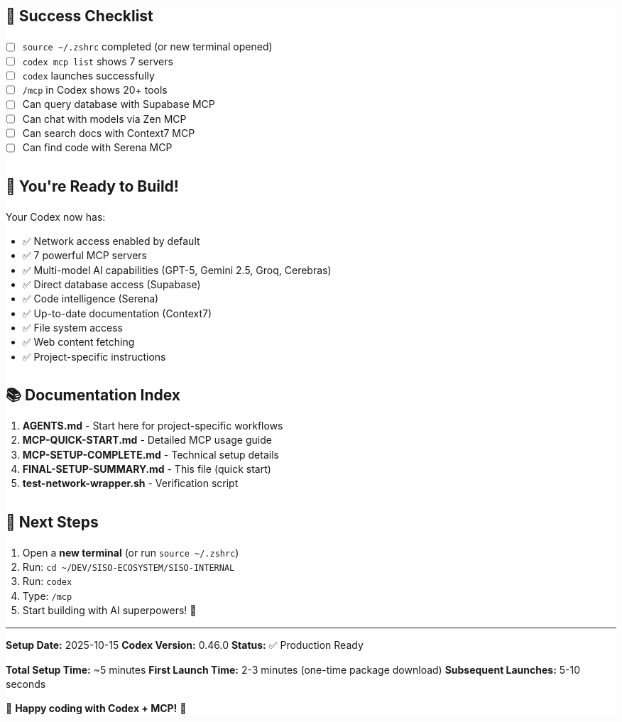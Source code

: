 ## 🎊 Success Checklist

- [ ] `source ~/.zshrc` completed (or new terminal opened)
- [ ] `codex mcp list` shows 7 servers
- [ ] `codex` launches successfully
- [ ] `/mcp` in Codex shows 20+ tools
- [ ] Can query database with Supabase MCP
- [ ] Can chat with models via Zen MCP
- [ ] Can search docs with Context7 MCP
- [ ] Can find code with Serena MCP

## 🚀 You're Ready to Build!

Your Codex now has:
- ✅ Network access enabled by default
- ✅ 7 powerful MCP servers
- ✅ Multi-model AI capabilities (GPT-5, Gemini 2.5, Groq, Cerebras)
- ✅ Direct database access (Supabase)
- ✅ Code intelligence (Serena)
- ✅ Up-to-date documentation (Context7)
- ✅ File system access
- ✅ Web content fetching
- ✅ Project-specific instructions

## 📚 Documentation Index

1. **AGENTS.md** - Start here for project-specific workflows
2. **MCP-QUICK-START.md** - Detailed MCP usage guide
3. **MCP-SETUP-COMPLETE.md** - Technical setup details
4. **FINAL-SETUP-SUMMARY.md** - This file (quick start)
5. **test-network-wrapper.sh** - Verification script

## 🎯 Next Steps

1. Open a **new terminal** (or run `source ~/.zshrc`)
2. Run: `cd ~/DEV/SISO-ECOSYSTEM/SISO-INTERNAL`
3. Run: `codex`
4. Type: `/mcp`
5. Start building with AI superpowers! 🚀

---

**Setup Date:** 2025-10-15
**Codex Version:** 0.46.0
**Status:** ✅ Production Ready

**Total Setup Time:** ~5 minutes
**First Launch Time:** 2-3 minutes (one-time package download)
**Subsequent Launches:** 5-10 seconds

🎉 **Happy coding with Codex + MCP!** 🎉
